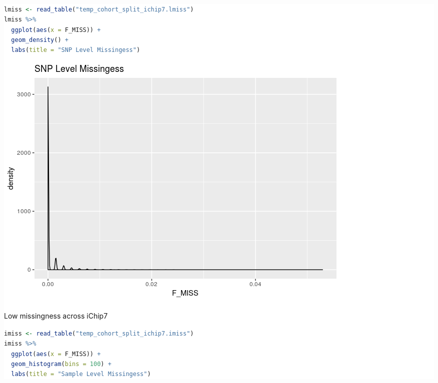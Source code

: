 ``` r
lmiss <- read_table("temp_cohort_split_ichip7.lmiss")
lmiss %>%
  ggplot(aes(x = F_MISS)) +
  geom_density() +
  labs(title = "SNP Level Missingess")
```

![](ichip7_all_qc_files/figure-markdown_github/unnamed-chunk-6-1.png)

Low missingness across iChip7

``` r
imiss <- read_table("temp_cohort_split_ichip7.imiss")
imiss %>%
  ggplot(aes(x = F_MISS)) +
  geom_histogram(bins = 100) +
  labs(title = "Sample Level Missingess")
```
